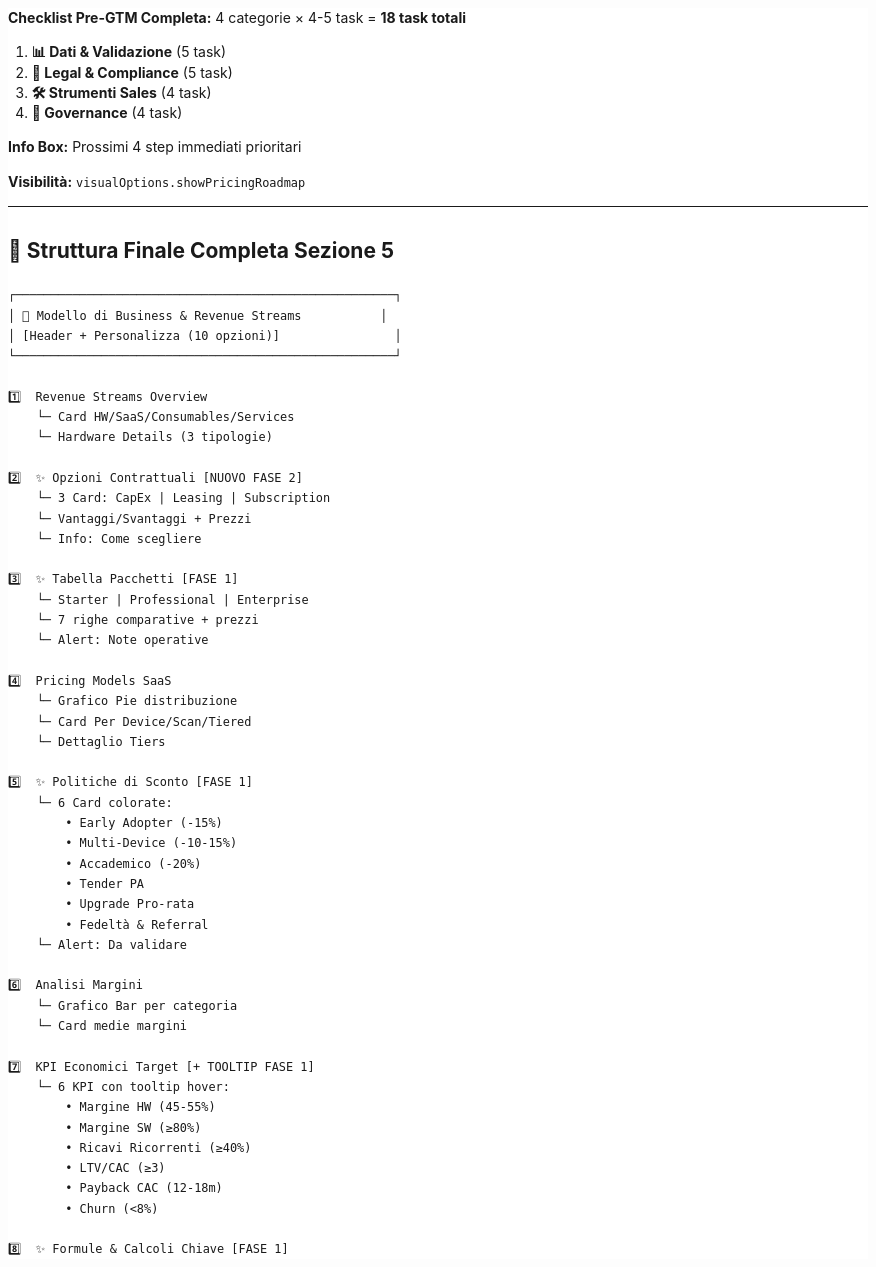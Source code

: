 **Checklist Pre-GTM Completa:**
4 categorie × 4-5 task = **18 task totali**

1. **📊 Dati & Validazione** (5 task)
2. **📄 Legal & Compliance** (5 task)
3. **🛠️ Strumenti Sales** (4 task)
4. **💼 Governance** (4 task)

**Info Box:** Prossimi 4 step immediati prioritari

**Visibilità:** `visualOptions.showPricingRoadmap`

---

## 🎨 Struttura Finale Completa Sezione 5

```
┌─────────────────────────────────────────────────────┐
│ 💼 Modello di Business & Revenue Streams           │
│ [Header + Personalizza (10 opzioni)]                │
└─────────────────────────────────────────────────────┘

1️⃣  Revenue Streams Overview
    └─ Card HW/SaaS/Consumables/Services
    └─ Hardware Details (3 tipologie)

2️⃣  ✨ Opzioni Contrattuali [NUOVO FASE 2]
    └─ 3 Card: CapEx | Leasing | Subscription
    └─ Vantaggi/Svantaggi + Prezzi
    └─ Info: Come scegliere

3️⃣  ✨ Tabella Pacchetti [FASE 1]
    └─ Starter | Professional | Enterprise
    └─ 7 righe comparative + prezzi
    └─ Alert: Note operative

4️⃣  Pricing Models SaaS
    └─ Grafico Pie distribuzione
    └─ Card Per Device/Scan/Tiered
    └─ Dettaglio Tiers

5️⃣  ✨ Politiche di Sconto [FASE 1]
    └─ 6 Card colorate:
        • Early Adopter (-15%)
        • Multi-Device (-10-15%)
        • Accademico (-20%)
        • Tender PA
        • Upgrade Pro-rata
        • Fedeltà & Referral
    └─ Alert: Da validare

6️⃣  Analisi Margini
    └─ Grafico Bar per categoria
    └─ Card medie margini

7️⃣  KPI Economici Target [+ TOOLTIP FASE 1]
    └─ 6 KPI con tooltip hover:
        • Margine HW (45-55%)
        • Margine SW (≥80%)
        • Ricavi Ricorrenti (≥40%)
        • LTV/CAC (≥3)
        • Payback CAC (12-18m)
        • Churn (<8%)

8️⃣  ✨ Formule & Calcoli Chiave [FASE 1]
```